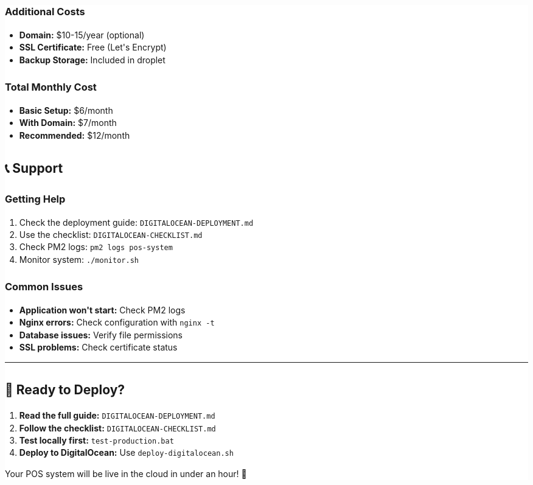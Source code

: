 ### Additional Costs
- **Domain:** $10-15/year (optional)
- **SSL Certificate:** Free (Let's Encrypt)
- **Backup Storage:** Included in droplet

### Total Monthly Cost
- **Basic Setup:** $6/month
- **With Domain:** $7/month
- **Recommended:** $12/month

## 📞 Support

### Getting Help
1. Check the deployment guide: `DIGITALOCEAN-DEPLOYMENT.md`
2. Use the checklist: `DIGITALOCEAN-CHECKLIST.md`
3. Check PM2 logs: `pm2 logs pos-system`
4. Monitor system: `./monitor.sh`

### Common Issues
- **Application won't start:** Check PM2 logs
- **Nginx errors:** Check configuration with `nginx -t`
- **Database issues:** Verify file permissions
- **SSL problems:** Check certificate status

---

## 🎯 Ready to Deploy?

1. **Read the full guide:** `DIGITALOCEAN-DEPLOYMENT.md`
2. **Follow the checklist:** `DIGITALOCEAN-CHECKLIST.md`
3. **Test locally first:** `test-production.bat`
4. **Deploy to DigitalOcean:** Use `deploy-digitalocean.sh`

Your POS system will be live in the cloud in under an hour! 🚀

